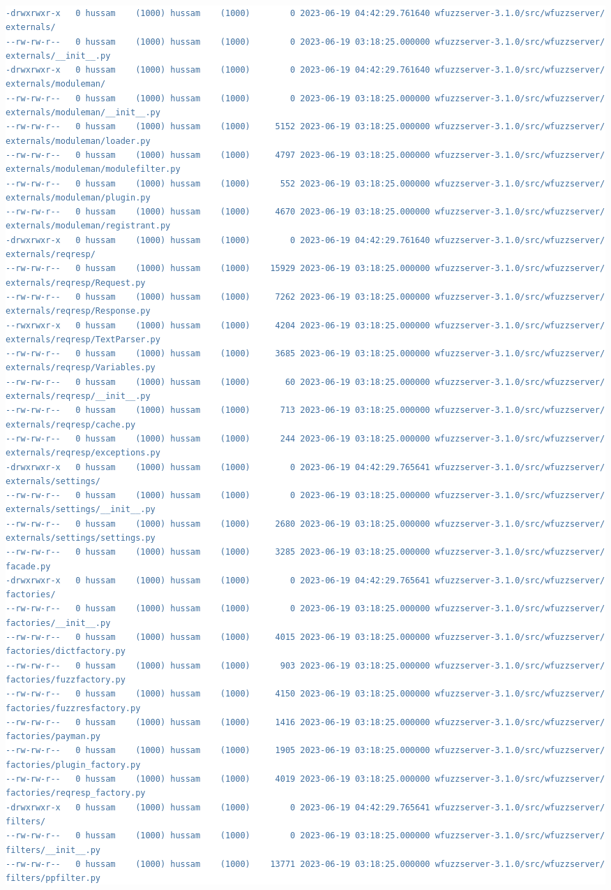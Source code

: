 ```diff
-drwxrwxr-x   0 hussam    (1000) hussam    (1000)        0 2023-06-19 04:42:29.761640 wfuzzserver-3.1.0/src/wfuzzserver/externals/
--rw-rw-r--   0 hussam    (1000) hussam    (1000)        0 2023-06-19 03:18:25.000000 wfuzzserver-3.1.0/src/wfuzzserver/externals/__init__.py
-drwxrwxr-x   0 hussam    (1000) hussam    (1000)        0 2023-06-19 04:42:29.761640 wfuzzserver-3.1.0/src/wfuzzserver/externals/moduleman/
--rw-rw-r--   0 hussam    (1000) hussam    (1000)        0 2023-06-19 03:18:25.000000 wfuzzserver-3.1.0/src/wfuzzserver/externals/moduleman/__init__.py
--rw-rw-r--   0 hussam    (1000) hussam    (1000)     5152 2023-06-19 03:18:25.000000 wfuzzserver-3.1.0/src/wfuzzserver/externals/moduleman/loader.py
--rw-rw-r--   0 hussam    (1000) hussam    (1000)     4797 2023-06-19 03:18:25.000000 wfuzzserver-3.1.0/src/wfuzzserver/externals/moduleman/modulefilter.py
--rw-rw-r--   0 hussam    (1000) hussam    (1000)      552 2023-06-19 03:18:25.000000 wfuzzserver-3.1.0/src/wfuzzserver/externals/moduleman/plugin.py
--rw-rw-r--   0 hussam    (1000) hussam    (1000)     4670 2023-06-19 03:18:25.000000 wfuzzserver-3.1.0/src/wfuzzserver/externals/moduleman/registrant.py
-drwxrwxr-x   0 hussam    (1000) hussam    (1000)        0 2023-06-19 04:42:29.761640 wfuzzserver-3.1.0/src/wfuzzserver/externals/reqresp/
--rw-rw-r--   0 hussam    (1000) hussam    (1000)    15929 2023-06-19 03:18:25.000000 wfuzzserver-3.1.0/src/wfuzzserver/externals/reqresp/Request.py
--rw-rw-r--   0 hussam    (1000) hussam    (1000)     7262 2023-06-19 03:18:25.000000 wfuzzserver-3.1.0/src/wfuzzserver/externals/reqresp/Response.py
--rwxrwxr-x   0 hussam    (1000) hussam    (1000)     4204 2023-06-19 03:18:25.000000 wfuzzserver-3.1.0/src/wfuzzserver/externals/reqresp/TextParser.py
--rw-rw-r--   0 hussam    (1000) hussam    (1000)     3685 2023-06-19 03:18:25.000000 wfuzzserver-3.1.0/src/wfuzzserver/externals/reqresp/Variables.py
--rw-rw-r--   0 hussam    (1000) hussam    (1000)       60 2023-06-19 03:18:25.000000 wfuzzserver-3.1.0/src/wfuzzserver/externals/reqresp/__init__.py
--rw-rw-r--   0 hussam    (1000) hussam    (1000)      713 2023-06-19 03:18:25.000000 wfuzzserver-3.1.0/src/wfuzzserver/externals/reqresp/cache.py
--rw-rw-r--   0 hussam    (1000) hussam    (1000)      244 2023-06-19 03:18:25.000000 wfuzzserver-3.1.0/src/wfuzzserver/externals/reqresp/exceptions.py
-drwxrwxr-x   0 hussam    (1000) hussam    (1000)        0 2023-06-19 04:42:29.765641 wfuzzserver-3.1.0/src/wfuzzserver/externals/settings/
--rw-rw-r--   0 hussam    (1000) hussam    (1000)        0 2023-06-19 03:18:25.000000 wfuzzserver-3.1.0/src/wfuzzserver/externals/settings/__init__.py
--rw-rw-r--   0 hussam    (1000) hussam    (1000)     2680 2023-06-19 03:18:25.000000 wfuzzserver-3.1.0/src/wfuzzserver/externals/settings/settings.py
--rw-rw-r--   0 hussam    (1000) hussam    (1000)     3285 2023-06-19 03:18:25.000000 wfuzzserver-3.1.0/src/wfuzzserver/facade.py
-drwxrwxr-x   0 hussam    (1000) hussam    (1000)        0 2023-06-19 04:42:29.765641 wfuzzserver-3.1.0/src/wfuzzserver/factories/
--rw-rw-r--   0 hussam    (1000) hussam    (1000)        0 2023-06-19 03:18:25.000000 wfuzzserver-3.1.0/src/wfuzzserver/factories/__init__.py
--rw-rw-r--   0 hussam    (1000) hussam    (1000)     4015 2023-06-19 03:18:25.000000 wfuzzserver-3.1.0/src/wfuzzserver/factories/dictfactory.py
--rw-rw-r--   0 hussam    (1000) hussam    (1000)      903 2023-06-19 03:18:25.000000 wfuzzserver-3.1.0/src/wfuzzserver/factories/fuzzfactory.py
--rw-rw-r--   0 hussam    (1000) hussam    (1000)     4150 2023-06-19 03:18:25.000000 wfuzzserver-3.1.0/src/wfuzzserver/factories/fuzzresfactory.py
--rw-rw-r--   0 hussam    (1000) hussam    (1000)     1416 2023-06-19 03:18:25.000000 wfuzzserver-3.1.0/src/wfuzzserver/factories/payman.py
--rw-rw-r--   0 hussam    (1000) hussam    (1000)     1905 2023-06-19 03:18:25.000000 wfuzzserver-3.1.0/src/wfuzzserver/factories/plugin_factory.py
--rw-rw-r--   0 hussam    (1000) hussam    (1000)     4019 2023-06-19 03:18:25.000000 wfuzzserver-3.1.0/src/wfuzzserver/factories/reqresp_factory.py
-drwxrwxr-x   0 hussam    (1000) hussam    (1000)        0 2023-06-19 04:42:29.765641 wfuzzserver-3.1.0/src/wfuzzserver/filters/
--rw-rw-r--   0 hussam    (1000) hussam    (1000)        0 2023-06-19 03:18:25.000000 wfuzzserver-3.1.0/src/wfuzzserver/filters/__init__.py
--rw-rw-r--   0 hussam    (1000) hussam    (1000)    13771 2023-06-19 03:18:25.000000 wfuzzserver-3.1.0/src/wfuzzserver/filters/ppfilter.py
```